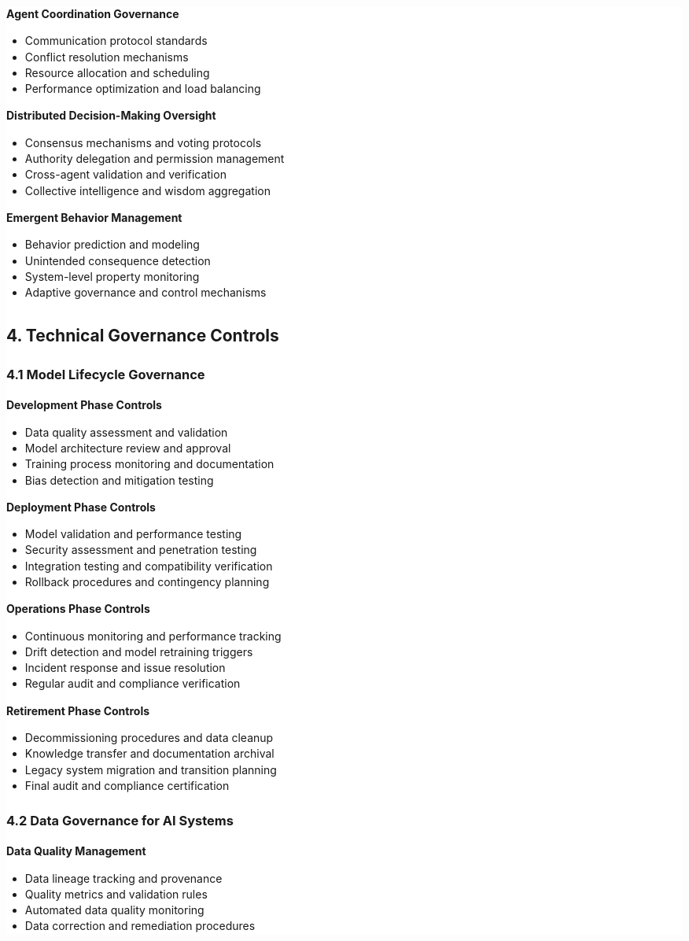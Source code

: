 **Agent Coordination Governance**
- Communication protocol standards
- Conflict resolution mechanisms
- Resource allocation and scheduling
- Performance optimization and load balancing

**Distributed Decision-Making Oversight**
- Consensus mechanisms and voting protocols
- Authority delegation and permission management
- Cross-agent validation and verification
- Collective intelligence and wisdom aggregation

**Emergent Behavior Management**
- Behavior prediction and modeling
- Unintended consequence detection
- System-level property monitoring
- Adaptive governance and control mechanisms

## 4. Technical Governance Controls

### 4.1 Model Lifecycle Governance

**Development Phase Controls**
- Data quality assessment and validation
- Model architecture review and approval
- Training process monitoring and documentation
- Bias detection and mitigation testing

**Deployment Phase Controls**
- Model validation and performance testing
- Security assessment and penetration testing
- Integration testing and compatibility verification
- Rollback procedures and contingency planning

**Operations Phase Controls**
- Continuous monitoring and performance tracking
- Drift detection and model retraining triggers
- Incident response and issue resolution
- Regular audit and compliance verification

**Retirement Phase Controls**
- Decommissioning procedures and data cleanup
- Knowledge transfer and documentation archival
- Legacy system migration and transition planning
- Final audit and compliance certification

### 4.2 Data Governance for AI Systems

**Data Quality Management**
- Data lineage tracking and provenance
- Quality metrics and validation rules
- Automated data quality monitoring
- Data correction and remediation procedures
